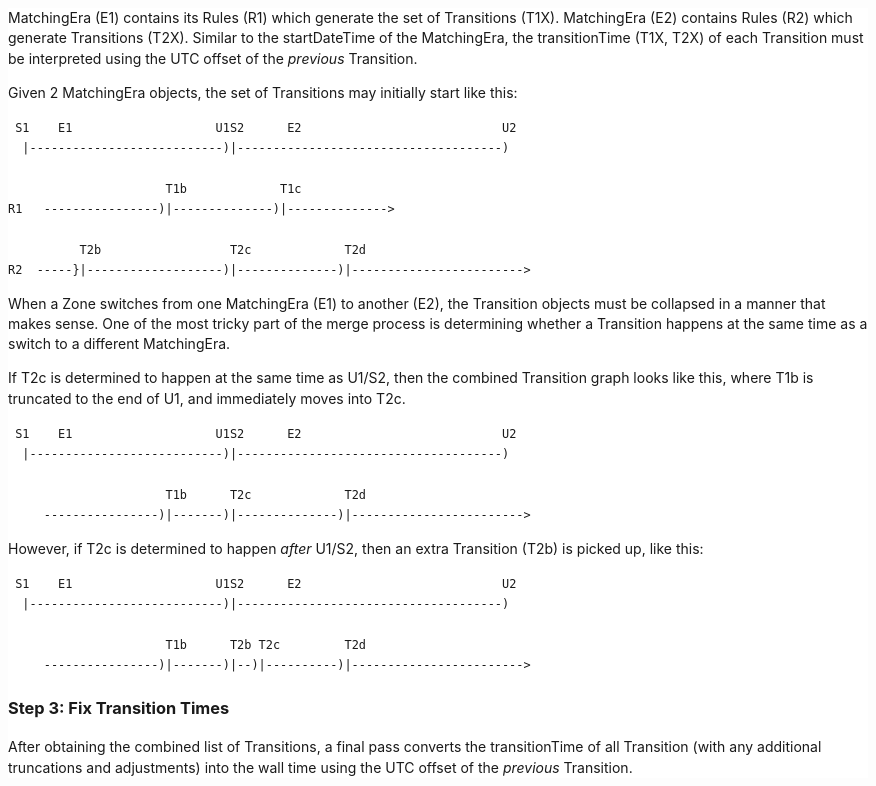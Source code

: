 MatchingEra (E1) contains its Rules (R1) which generate the set of Transitions
(T1X). MatchingEra (E2) contains Rules (R2) which generate Transitions (T2X).
Similar to the startDateTime of the MatchingEra, the transitionTime (T1X, T2X)
of each Transition must be interpreted using the UTC offset of the *previous*
Transition.

Given 2 MatchingEra objects, the set of Transitions may initially start like
this:

```
 S1    E1                    U1S2      E2                            U2
  |---------------------------)|-------------------------------------)

                      T1b             T1c
R1   ----------------)|--------------)|-------------->

          T2b                  T2c             T2d
R2  -----}|-------------------)|--------------)|------------------------>
```

When a Zone switches from one MatchingEra (E1) to another (E2), the Transition
objects must be collapsed in a manner that makes sense. One of the most tricky
part of the merge process is determining whether a Transition happens at the
same time as a switch to a different MatchingEra.

If T2c is determined to happen at the same time as U1/S2, then the combined
Transition graph looks like this, where T1b is truncated to the end of U1, and
immediately moves into T2c.

```
 S1    E1                    U1S2      E2                            U2
  |---------------------------)|-------------------------------------)

                      T1b      T2c             T2d
     ----------------)|-------)|--------------)|------------------------>
```

However, if T2c is determined to happen *after* U1/S2, then an extra Transition
(T2b) is picked up, like this:

```
 S1    E1                    U1S2      E2                            U2
  |---------------------------)|-------------------------------------)

                      T1b      T2b T2c         T2d
     ----------------)|-------)|--)|----------)|------------------------>
```

<a name="Step3FixTransitionTimes"></a>
### Step 3: Fix Transition Times

After obtaining the combined list of Transitions, a final pass converts the
transitionTime of all Transition (with any additional truncations and
adjustments) into the wall time using the UTC offset of the *previous*
Transition.
